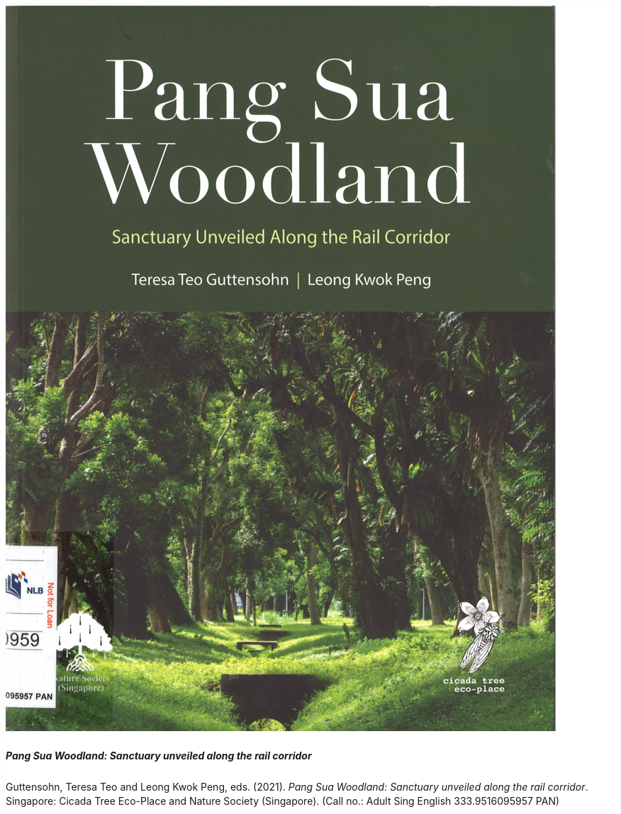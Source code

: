 <div class="row is-multiline margin--bottom--lg">
  <div class="col is-two-fifths">
     <img style="width:100;" src="/images/SG%20Exploring%20our%20city/pang_sua.png">
  </div>
  <div class="col is-three-fifths">
   <h5>Pang Sua Woodland: Sanctuary unveiled along the rail corridor</h5>
<p>Guttensohn, Teresa Teo and Leong Kwok Peng, eds. (2021). <i>Pang Sua Woodland: Sanctuary unveiled along the rail corridor</i>. Singapore: Cicada Tree Eco-Place and Nature Society (Singapore). (Call no.: Adult Sing English 333.9516095957 PAN)
</p>
 </div>
</div>